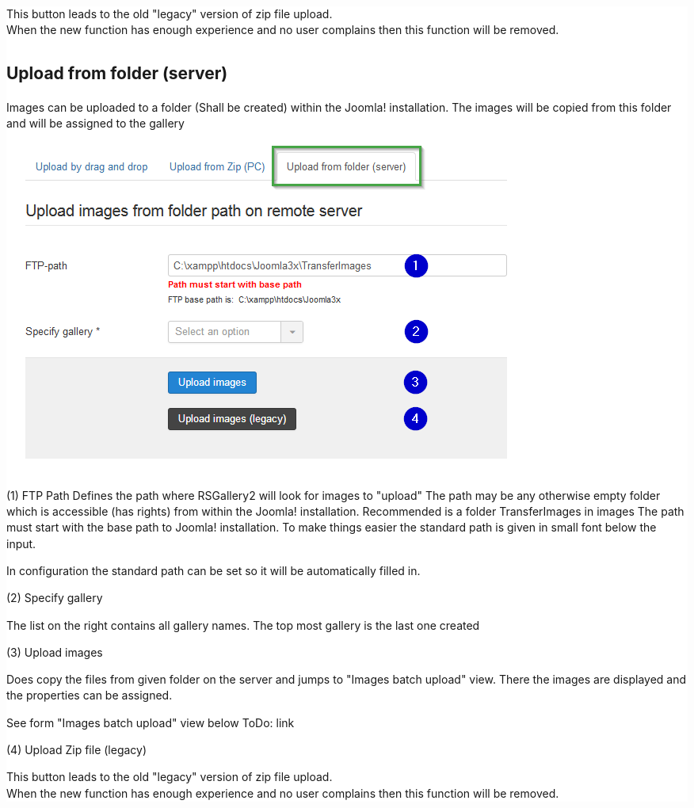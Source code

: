 This button leads to the old "legacy" version of zip file upload.  
When the new function has enough experience and no user complains then this function will be removed.

## Upload from folder (server)

Images can be uploaded to a folder (Shall be created) within the Joomla! installation. The images will be copied from this folder and will be assigned to the gallery

![Upload from folder (server)](https://github.com/RSGallery2/RSGallery2_Project/blob/master/Documentation/J!3x/ImagesUsedInDoc/Upload.fromFtpPath.png?raw=true)

(1) FTP Path
Defines the path where RSGallery2 will look for images to "upload"
The path may be any otherwise empty folder which is accessible (has rights) from within the Joomla! installation. Recommended is a folder TransferImages in images
The path must start with the base path to Joomla! installation. To make things easier the standard path is given in small font below the input.

In configuration the standard path can be set so it will be automatically filled in.

(2) Specify gallery

The list on the right contains all gallery names. The top most gallery is the last one created

(3) Upload images

Does copy the files from given folder on the server and jumps to "Images batch upload" view. There the images are displayed and the properties can be assigned.

See form "Images batch upload" view below  ToDo: link

(4) Upload Zip file (legacy)

This button leads to the old "legacy" version of zip file upload.  
When the new function has enough experience and no user complains then this function will be removed.
